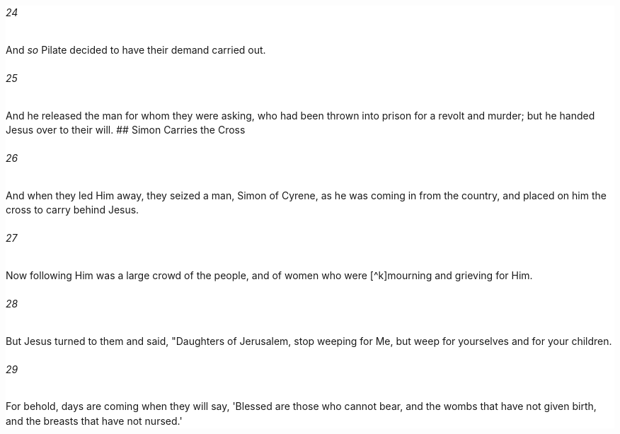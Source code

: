





###### 24 



And _so_ Pilate decided to have their demand carried out. 







###### 25 



And he released the man for whom they were asking, who had been thrown into prison for a revolt and murder; but he handed Jesus over to their will. ## Simon Carries the Cross 







###### 26 



And when they led Him away, they seized a man, Simon of Cyrene, as he was coming in from the country, and placed on him the cross to carry behind Jesus. 







###### 27 



Now following Him was a large crowd of the people, and of women who were [^k]mourning and grieving for Him. 







###### 28 



But Jesus turned to them and said, "Daughters of Jerusalem, stop weeping for Me, but weep for yourselves and for your children. 







###### 29 



For behold, days are coming when they will say, 'Blessed are those who cannot bear, and the wombs that have not given birth, and the breasts that have not nursed.' 
